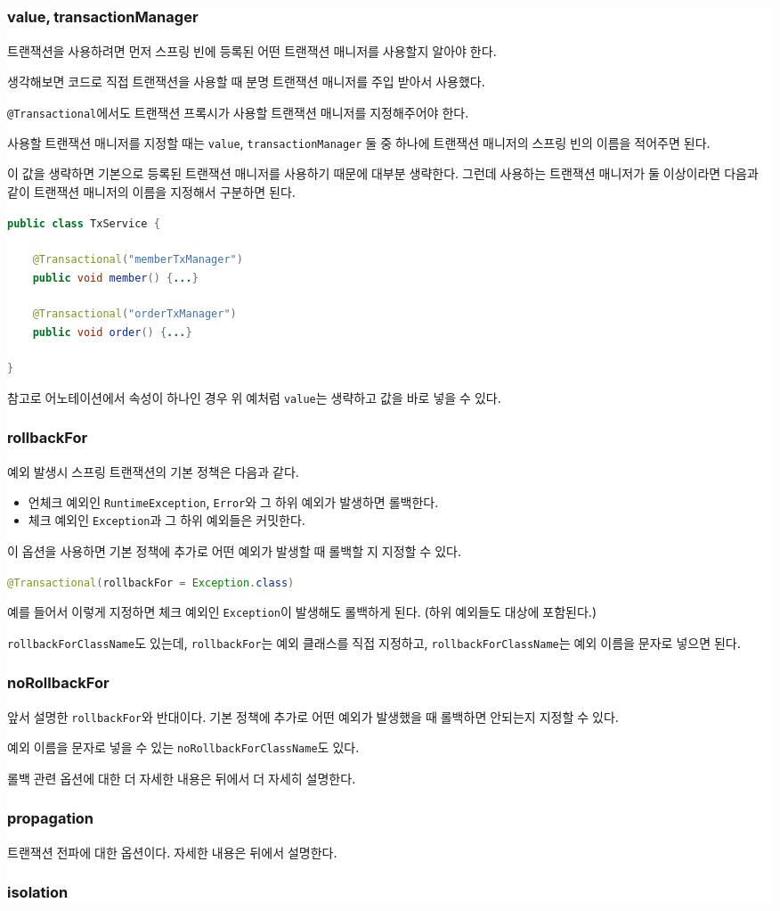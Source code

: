 ### value, transactionManager

트랜잭션을 사용하려면 먼저 스프링 빈에 등록된 어떤 트랜잭션 매니저를 사용할지 알아야 한다.

생각해보면 코드로 직접 트랜잭션을 사용할 때 분명 트랜잭션 매니저를 주입 받아서 사용했다.

`@Transactional`에서도 트랜잭션 프록시가 사용할 트랜잭션 매니저를 지정해주어야 한다.

사용할 트랜잭션 매니저를 지정할 때는 `value`, `transactionManager` 둘 중 하나에 트랜잭션 매니저의 스프링 빈의 이름을 적어주면 된다.

이 값을 생략하면 기본으로 등록된 트랜잭션 매니저를 사용하기 때문에 대부분 생략한다. 그런데 사용하는 트랜잭션 매니저가 둘 이상이라면 다음과 같이 트랜잭션 매니저의 이름을 지정해서 구분하면 된다.

```java
public class TxService {

    @Transactional("memberTxManager")
    public void member() {...}

    @Transactional("orderTxManager")
    public void order() {...}

}
```

참고로 어노테이션에서 속성이 하나인 경우 위 예처럼 `value`는 생략하고 값을 바로 넣을 수 있다.

### rollbackFor

예외 발생시 스프링 트랜잭션의 기본 정책은 다음과 같다.

- 언체크 예외인 `RuntimeException`, `Error`와 그 하위 예외가 발생하면 롤백한다.
- 체크 예외인 `Exception`과 그 하위 예외들은 커밋한다.

이 옵션을 사용하면 기본 정책에 추가로 어떤 예외가 발생할 때 롤백할 지 지정할 수 있다.

```java
@Transactional(rollbackFor = Exception.class)
```

예를 들어서 이렇게 지정하면 체크 예외인 `Exception`이 발생해도 롤백하게 된다. (하위 예외들도 대상에 포함된다.)

`rollbackForClassName`도 있는데, `rollbackFor`는 예외 클래스를 직접 지정하고, `rollbackForClassName`는 예외 이름을 문자로 넣으면 된다.

### noRollbackFor

앞서 설명한 `rollbackFor`와 반대이다. 기본 정책에 추가로 어떤 예외가 발생했을 때 롤백하면 안되는지 지정할 수 있다.

예외 이름을 문자로 넣을 수 있는 `noRollbackForClassName`도 있다.

롤백 관련 옵션에 대한 더 자세한 내용은 뒤에서 더 자세히 설명한다.

### propagation

트랜잭션 전파에 대한 옵션이다. 자세한 내용은 뒤에서 설명한다.

### isolation
